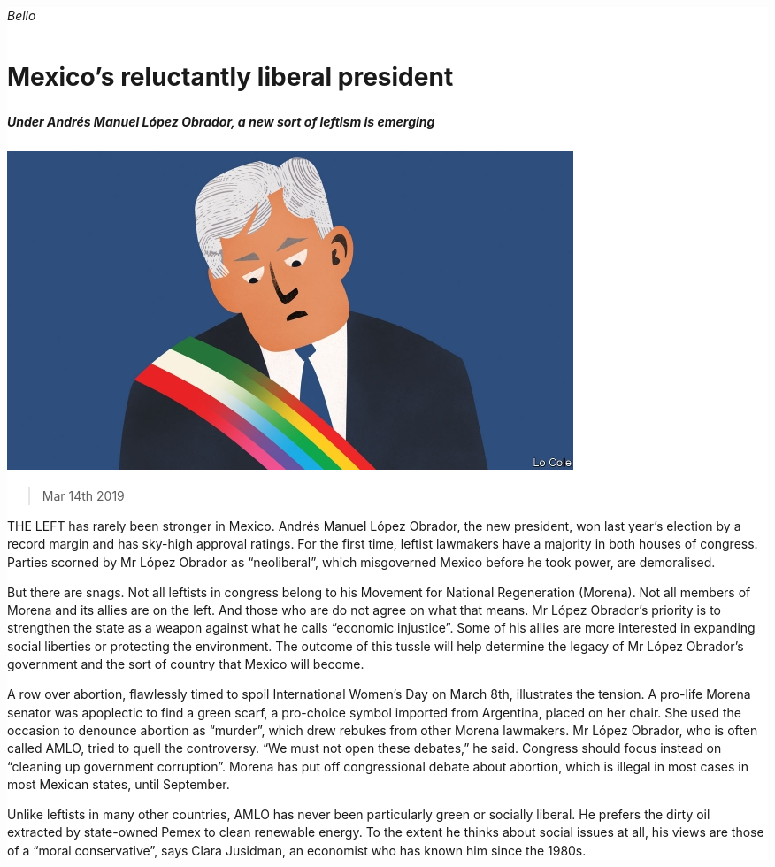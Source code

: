 ###### Bello

# Mexico’s reluctantly liberal president 

##### Under Andrés Manuel López Obrador, a new sort of leftism is emerging 

![image](images/20190316_amd001.jpg) 

> Mar 14th 2019 

THE LEFT has rarely been stronger in Mexico. Andrés Manuel López Obrador, the new president, won last year’s election by a record margin and has sky-high approval ratings. For the first time, leftist lawmakers have a majority in both houses of congress. Parties scorned by Mr López Obrador as “neoliberal”, which misgoverned Mexico before he took power, are demoralised. 

But there are snags. Not all leftists in congress belong to his Movement for National Regeneration (Morena). Not all members of Morena and its allies are on the left. And those who are do not agree on what that means. Mr López Obrador’s priority is to strengthen the state as a weapon against what he calls “economic injustice”. Some of his allies are more interested in expanding social liberties or protecting the environment. The outcome of this tussle will help determine the legacy of Mr López Obrador’s government and the sort of country that Mexico will become.  

A row over abortion, flawlessly timed to spoil International Women’s Day on March 8th, illustrates the tension. A pro-life Morena senator was apoplectic to find a green scarf, a pro-choice symbol imported from Argentina, placed on her chair. She used the occasion to denounce abortion as “murder”, which drew rebukes from other Morena lawmakers. Mr López Obrador, who is often called AMLO, tried to quell the controversy. “We must not open these debates,” he said. Congress should focus instead on “cleaning up government corruption”. Morena has put off congressional debate about abortion, which is illegal in most cases in most Mexican states, until September. 

Unlike leftists in many other countries, AMLO has never been particularly green or socially liberal. He prefers the dirty oil extracted by state-owned Pemex to clean renewable energy. To the extent he thinks about social issues at all, his views are those of a “moral conservative”, says Clara Jusidman, an economist who has known him since the 1980s. 
